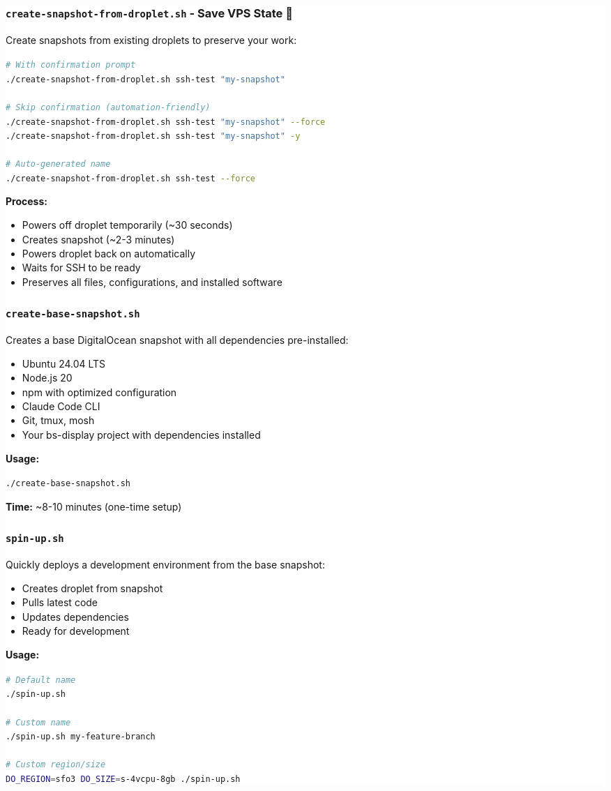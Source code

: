### `create-snapshot-from-droplet.sh` - **Save VPS State** 📸
Create snapshots from existing droplets to preserve your work:
```bash
# With confirmation prompt
./create-snapshot-from-droplet.sh ssh-test "my-snapshot"

# Skip confirmation (automation-friendly)
./create-snapshot-from-droplet.sh ssh-test "my-snapshot" --force
./create-snapshot-from-droplet.sh ssh-test "my-snapshot" -y

# Auto-generated name
./create-snapshot-from-droplet.sh ssh-test --force
```

**Process:**
- Powers off droplet temporarily (~30 seconds)
- Creates snapshot (~2-3 minutes)
- Powers droplet back on automatically
- Waits for SSH to be ready
- Preserves all files, configurations, and installed software

### `create-base-snapshot.sh`
Creates a base DigitalOcean snapshot with all dependencies pre-installed:
- Ubuntu 24.04 LTS
- Node.js 20
- npm with optimized configuration
- Claude Code CLI
- Git, tmux, mosh
- Your bs-display project with dependencies installed

**Usage:**
```bash
./create-base-snapshot.sh
```

**Time:** ~8-10 minutes (one-time setup)

### `spin-up.sh`
Quickly deploys a development environment from the base snapshot:
- Creates droplet from snapshot
- Pulls latest code
- Updates dependencies
- Ready for development

**Usage:**
```bash
# Default name
./spin-up.sh

# Custom name
./spin-up.sh my-feature-branch

# Custom region/size
DO_REGION=sfo3 DO_SIZE=s-4vcpu-8gb ./spin-up.sh
```
